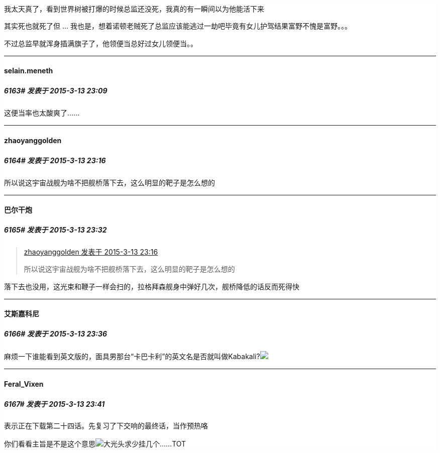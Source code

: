 我太天真了，看到世界树被打爆的时候总监还没死，我真的有一瞬间以为他能活下来


其实死也就死了但 ...</blockquote>
我也是，想着诺顿老贼死了总监应该能逃过一劫吧毕竟有女儿护驾结果富野不愧是富野。。。

不过总监早就浑身插满旗子了，他领便当总好过女儿领便当。。


-----

####  selain.meneth  
##### 6163#       发表于 2015-3-13 23:09


这便当率也太酸爽了……


-----

####  zhaoyanggolden  
##### 6164#       发表于 2015-3-13 23:16


所以说这宇宙战舰为啥不把舰桥落下去，这么明显的靶子是怎么想的


-----

####  巴尔干炮  
##### 6165#       发表于 2015-3-13 23:32


<blockquote><a href="httphttps://bbs.saraba1st.com/2b/forum.php?mod=redirect&amp;goto=findpost&amp;pid=28341983&amp;ptid=1061969" target="_blank">zhaoyanggolden 发表于 2015-3-13 23:16</a>

所以说这宇宙战舰为啥不把舰桥落下去，这么明显的靶子是怎么想的</blockquote>
落下去也没用，这光束和鞭子一样会扫的，拉格拜森舰身中弹好几次，舰桥降低的话反而死得快


-----

####  艾斯嘉科尼  
##### 6166#       发表于 2015-3-13 23:36


麻烦一下谁能看到英文版的，面具男那台“卡巴卡利”的英文名是否就叫做Kabakali?<img src="https://static.saraba1st.com/image/smiley/face/29.gif" referrerpolicy="no-referrer">


-----

####  Feral_Vixen  
##### 6167#       发表于 2015-3-13 23:41


表示正在下载第二十四话。先复习了下交响的最终话，当作预热咯


你们看看主旨是不是这个意思<img src="https://static.saraba1st.com/image/smiley/face/119.gif" referrerpolicy="no-referrer">大光头求少挂几个……TOT
